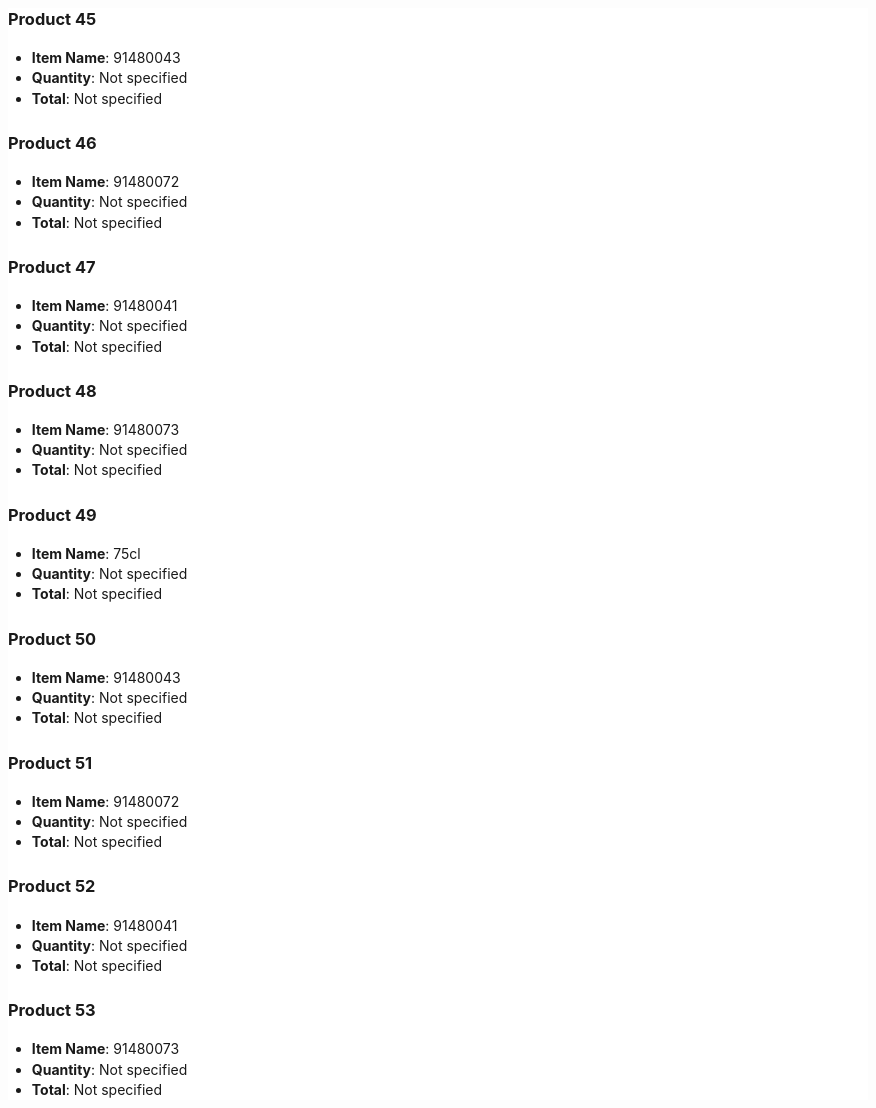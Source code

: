 ### **Product 45**

- **Item Name**: 91480043
- **Quantity**: Not specified
- **Total**: Not specified

### **Product 46**

- **Item Name**: 91480072
- **Quantity**: Not specified
- **Total**: Not specified

### **Product 47**

- **Item Name**: 91480041
- **Quantity**: Not specified
- **Total**: Not specified

### **Product 48**

- **Item Name**: 91480073
- **Quantity**: Not specified
- **Total**: Not specified

### **Product 49**

- **Item Name**: 75cl
- **Quantity**: Not specified
- **Total**: Not specified

### **Product 50**

- **Item Name**: 91480043
- **Quantity**: Not specified
- **Total**: Not specified

### **Product 51**

- **Item Name**: 91480072
- **Quantity**: Not specified
- **Total**: Not specified

### **Product 52**

- **Item Name**: 91480041
- **Quantity**: Not specified
- **Total**: Not specified

### **Product 53**

- **Item Name**: 91480073
- **Quantity**: Not specified
- **Total**: Not specified
